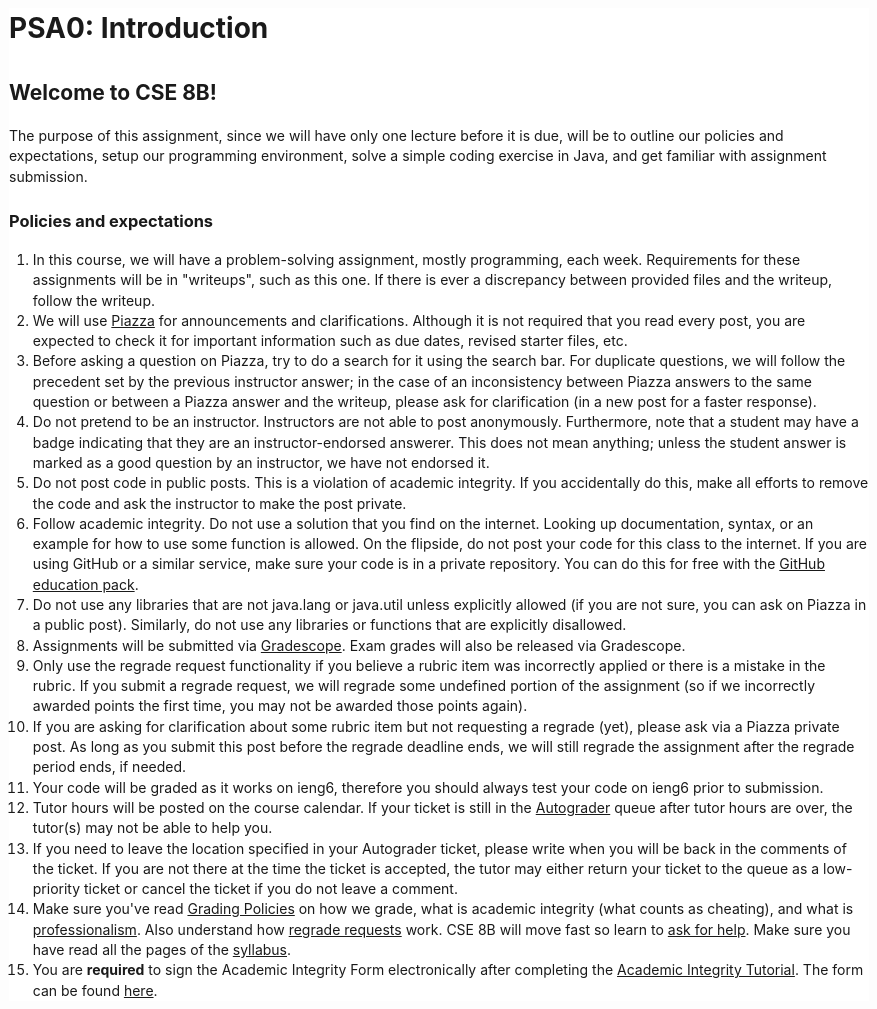 # PSA0: Introduction

## Welcome to CSE 8B!
The purpose of this assignment, since we will have only one lecture before it is due, will be to outline our policies and expectations, setup our programming environment, solve a simple coding exercise in Java, and get familiar with assignment submission. 

### Policies and expectations
1. In this course, we will have a problem-solving assignment, mostly programming, each week. Requirements for these assignments will be in "writeups", such as this one. If there is ever a discrepancy between provided files and the writeup, follow the writeup. 
2. We will use [Piazza](https://piazza.com/class "Piazza homepage") for announcements and clarifications. Although it is not required that you read every post, you are expected to check it for important information such as due dates, revised starter files, etc. 
3. Before asking a question on Piazza, try to do a search for it using the search bar. For duplicate questions, we will follow the precedent set by the previous instructor answer; in the case of an inconsistency between Piazza answers to the same question or between a Piazza answer and the writeup, please ask for clarification (in a new post for a faster response). 
4. Do not pretend to be an instructor. Instructors are not able to post anonymously. Furthermore, note that a student may have a badge indicating that they are an instructor-endorsed answerer. This does not mean anything; unless the student answer is marked as a good question by an instructor, we have not endorsed it. 
5. Do not post code in public posts. This is a violation of academic integrity. If you accidentally do this, make all efforts to remove the code and ask the instructor to make the post private. 
6. Follow academic integrity. Do not use a solution that you find on the internet. Looking up documentation, syntax, or an example for how to use some function is allowed. On the flipside, do not post your code for this class to the internet. If you are using GitHub or a similar service, make sure your code is in a private repository. You can do this for free with the [GitHub education pack](https://education.github.com/pack "GitHub education pack website"). 
7. Do not use any libraries that are not java.lang or java.util unless explicitly allowed (if you are not sure, you can ask on Piazza in a public post). Similarly, do not use any libraries or functions that are explicitly disallowed. 
7. Assignments will be submitted via [Gradescope](https://www.gradescope.com/ "Gradescope homepage"). Exam grades will also be released via Gradescope. 
8. Only use the regrade request functionality if you believe a rubric item was incorrectly applied or there is a mistake in the rubric. If you submit a regrade request, we will regrade some undefined portion of the assignment (so if we incorrectly awarded points the first time, you may not be awarded those points again). 
9. If you are asking for clarification about some rubric item but not requesting a regrade (yet), please ask via a Piazza private post. As long as you submit this post before the regrade deadline ends, we will still regrade the assignment after the regrade period ends, if needed. 
10. Your code will be graded as it works on ieng6, therefore you should always test your code on ieng6 prior to submission. 
11. Tutor hours will be posted on the course calendar. If your ticket is still in the [Autograder](https://autograder.ucsd.edu/ "Autograder homepage") queue after tutor hours are over, the tutor(s) may not be able to help you. 
12. If you need to leave the location specified in your Autograder ticket, please write when you will be back in the comments of the ticket. If you are not there at the time the ticket is accepted, the tutor may either return your ticket to the queue as a low-priority ticket or cancel the ticket if you do not leave a comment. 
13. Make sure you've read [Grading Policies](https://sites.google.com/eng.ucsd.edu/cse-8b/syllabus/grading-policies) on how we grade, what is academic integrity (what counts as cheating), and what is [professionalism](https://sites.google.com/eng.ucsd.edu/cse-8b/syllabus/professionalism). Also understand how [regrade requests](https://sites.google.com/eng.ucsd.edu/cse-8b/programming-assignments/regrade-requests) work. CSE 8B will move fast so learn to [ask for help](https://sites.google.com/eng.ucsd.edu/cse-8b/programming-assignments/how-to-do-well). Make sure you have read all the pages of the [syllabus](https://sites.google.com/eng.ucsd.edu/cse-8b/syllabus). 
14. You are **required** to sign the Academic Integrity Form electronically after completing the [Academic Integrity Tutorial](http://libraries.ucsd.edu/assets/elearning/cse/cseplagiarismlink/story_html5.html "AI Tutorial Link"). The form can be found [here](https://docs.google.com/forms/d/e/1FAIpQLSd_MyRyWcwDKB6K_uXSBYjzFun0T0ffL21ObzM386qfB6cpHQ/viewform "CSE 8B AI Form").